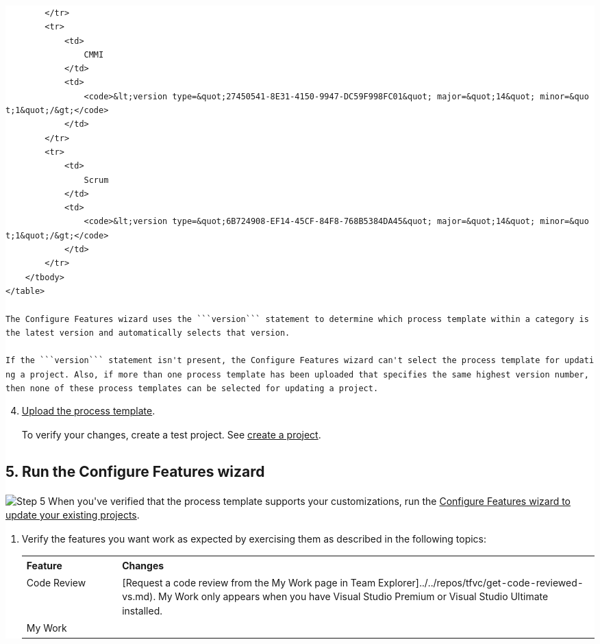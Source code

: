             </tr>
            <tr>
                <td>
                    CMMI
                </td>
                <td>
                    <code>&lt;version type=&quot;27450541-8E31-4150-9947-DC59F998FC01&quot; major=&quot;14&quot; minor=&quot;1&quot;/&gt;</code>
                </td>
            </tr>
            <tr>
                <td>
                    Scrum
                </td>
                <td>
                    <code>&lt;version type=&quot;6B724908-EF14-45CF-84F8-768B5384DA45&quot; major=&quot;14&quot; minor=&quot;1&quot;/&gt;</code>
                </td>
            </tr>
        </tbody>
    </table>

    The Configure Features wizard uses the ```version``` statement to determine which process template within a category is the latest version and automatically selects that version. 

    If the ```version``` statement isn't present, the Configure Features wizard can't select the process template for updating a project. Also, if more than one process template has been uploaded that specifies the same highest version number, then none of these process templates can be selected for updating a project.
4. [Upload the process template](../boards/work-items/guidance/manage-process-templates.md).

    To verify your changes, create a test project. See [create a project](../organizations/projects/create-project.md).

## 5. Run the Configure Features wizard

![Step 5](../boards/_img/icons/ProcGuid_5.png) When you've verified that the process template supports your customizations, run the [Configure Features wizard  to update your existing projects](configure-features-after-upgrade.md). 

1. Verify the features you want work as expected by exercising them as described in the following topics: 
   <table>
   <tbody valign="top" width="85%">
   <tr>
   <th width="15%">
   Feature
   </th>
   <th width="75%">
   Changes
   </th>
   </tr>
   <tr>
   <td>
   Code Review
   </td>
   <td>
    [Request a code review from the My Work page in Team Explorer]../../repos/tfvc/get-code-reviewed-vs.md). My Work only appears when you have Visual Studio Premium or Visual Studio Ultimate installed. 
   </td>
   </tr>
   <tr>
   <td>
   My Work
   </td>
   <td>